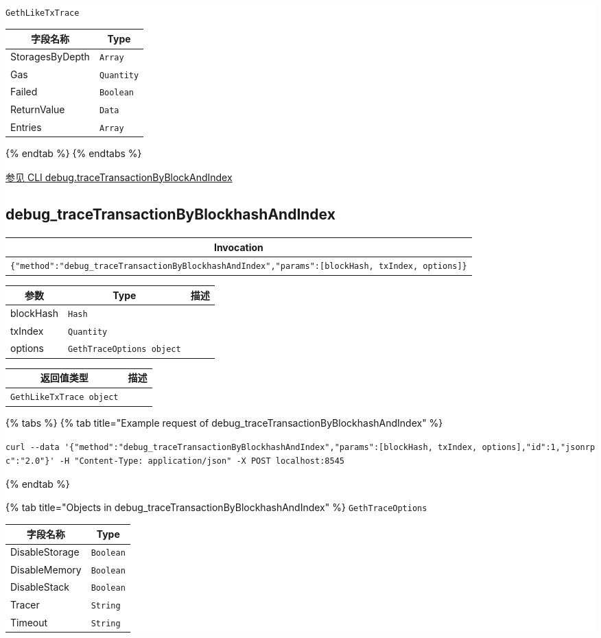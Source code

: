 `GethLikeTxTrace`

| 字段名称            | Type       |
| --------------- | ---------- |
| StoragesByDepth | `Array`    |
| Gas             | `Quantity` |
| Failed          | `Boolean`  |
| ReturnValue     | `Data`     |
| Entries         | `Array`    |
{% endtab %}
{% endtabs %}

[参见 CLI debug.traceTransactionByBlockAndIndex](https://docs.nethermind.io/nethermind/nethermind-utilities/cli/debug#debug-tracetransactionbyblockandindex)

## debug\_traceTransactionByBlockhashAndIndex

| Invocation                                                                                      |
| ----------------------------------------------------------------------------------------------- |
| `{"method":"debug_traceTransactionByBlockhashAndIndex","params":[blockHash, txIndex, options]}` |

| 参数        | Type                      | 描述 |
| --------- | ------------------------- | -- |
| blockHash | `Hash`                    |    |
| txIndex   | `Quantity`                |    |
| options   | `GethTraceOptions object` |    |

| 返回值类型                    | 描述 |
| ------------------------ | -- |
| `GethLikeTxTrace object` |    |

{% tabs %}
{% tab title="Example request of debug_traceTransactionByBlockhashAndIndex" %}
```
curl --data '{"method":"debug_traceTransactionByBlockhashAndIndex","params":[blockHash, txIndex, options],"id":1,"jsonrpc":"2.0"}' -H "Content-Type: application/json" -X POST localhost:8545
```
{% endtab %}

{% tab title="Objects in debug_traceTransactionByBlockhashAndIndex" %}
`GethTraceOptions`

| 字段名称           | Type      |
| -------------- | --------- |
| DisableStorage | `Boolean` |
| DisableMemory  | `Boolean` |
| DisableStack   | `Boolean` |
| Tracer         | `String`  |
| Timeout        | `String`  |
